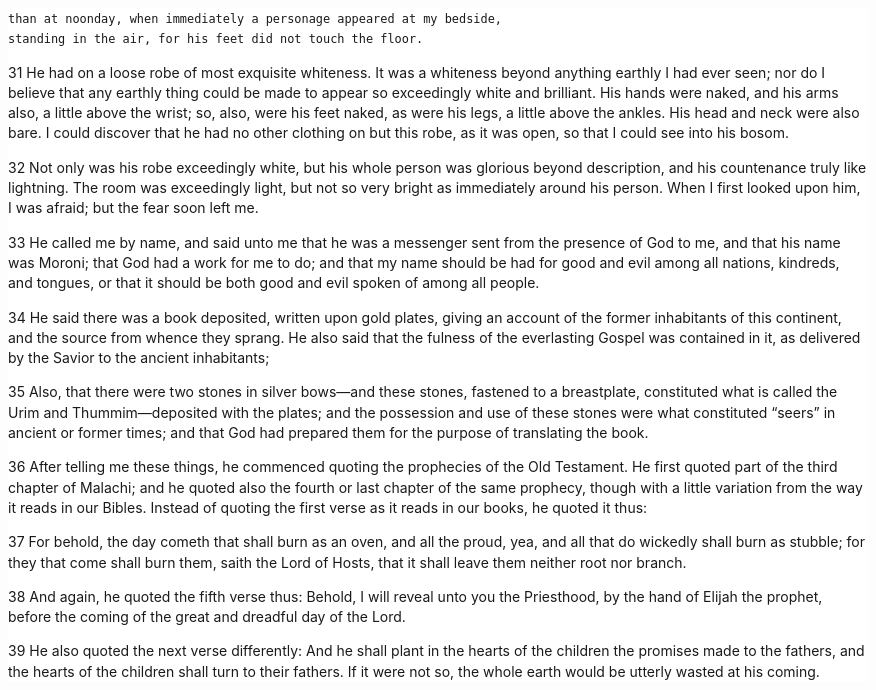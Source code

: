     than at noonday, when immediately a personage appeared at my bedside,
    standing in the air, for his feet did not touch the floor.
  </p>
  <p>
    31 He had on a loose robe of most exquisite whiteness. It was a whiteness
    beyond anything earthly I had ever seen; nor do I believe that any earthly
    thing could be made to appear so exceedingly white and brilliant. His hands
    were naked, and his arms also, a little above the wrist; so, also, were his
    feet naked, as were his legs, a little above the ankles. His head and neck
    were also bare. I could discover that he had no other clothing on but this
    robe, as it was open, so that I could see into his bosom.
  </p>
  <p>
    32 Not only was his robe exceedingly white, but his whole person was
    glorious beyond description, and his countenance truly like lightning. The
    room was exceedingly light, but not so very bright as immediately around his
    person. When I first looked upon him, I was afraid; but the fear soon left
    me.
  </p>
  <p>
    33 He called me by name, and said unto me that he was a messenger sent from
    the presence of God to me, and that his name was Moroni; that God had a work
    for me to do; and that my name should be had for good and evil among all
    nations, kindreds, and tongues, or that it should be both good and evil
    spoken of among all people.
  </p>
  <p>
    34 He said there was a book deposited, written upon gold plates, giving an
    account of the former inhabitants of this continent, and the source from
    whence they sprang. He also said that the fulness of the everlasting Gospel
    was contained in it, as delivered by the Savior to the ancient inhabitants;
  </p>
  <p>
    35 Also, that there were two stones in silver bows&#x2014;and these stones,
    fastened to a breastplate, constituted what is called the Urim and
    Thummim&#x2014;deposited with the plates; and the possession and use of
    these stones were what constituted &#x201C;seers&#x201D; in ancient or
    former times; and that God had prepared them for the purpose of translating
    the book.
  </p>
  <p>
    36 After telling me these things, he commenced quoting the prophecies of the
    Old Testament. He first quoted part of the third chapter of Malachi; and he
    quoted also the fourth or last chapter of the same prophecy, though with a
    little variation from the way it reads in our Bibles. Instead of quoting the
    first verse as it reads in our books, he quoted it thus:
  </p>
  <p>
    37 For behold, the day cometh that shall burn as an oven, and all the proud,
    yea, and all that do wickedly shall burn as stubble; for they that come
    shall burn them, saith the Lord of Hosts, that it shall leave them neither
    root nor branch.
  </p>
  <p>
    38 And again, he quoted the fifth verse thus: Behold, I will reveal unto you
    the Priesthood, by the hand of Elijah the prophet, before the coming of the
    great and dreadful day of the Lord.
  </p>
  <p>
    39 He also quoted the next verse differently: And he shall plant in the
    hearts of the children the promises made to the fathers, and the hearts of
    the children shall turn to their fathers. If it were not so, the whole earth
    would be utterly wasted at his coming.
  </p>